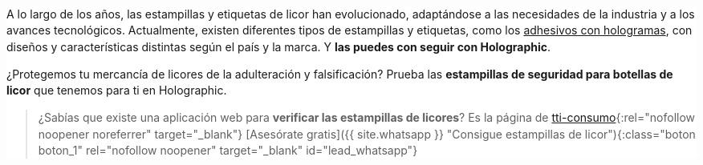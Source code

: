 A lo largo de los años, las estampillas y etiquetas de licor han evolucionado, adaptándose a las necesidades de la industria y a los avances tecnológicos. Actualmente, existen diferentes tipos de estampillas y etiquetas, como los [adhesivos con hologramas](/), con diseños y características distintas según el país y la marca. Y **las puedes con seguir con Holographic**.

¿Protegemos tu mercancía de licores de la adulteración y falsificación? Prueba las **estampillas de seguridad para botellas de licor** que tenemos para ti en Holographic.

>¿Sabías que existe una aplicación web para **verificar las estampillas de licores**? Es la página de [tti-consumo](https://qrcol.net/){:rel="nofollow noopener noreferrer" target="_blank"}
[Asesórate gratis]({{ site.whatsapp }} "Consigue estampillas de licor"){:class="boton boton_1" rel="nofollow noopener" target="_blank" id="lead_whatsapp"}
